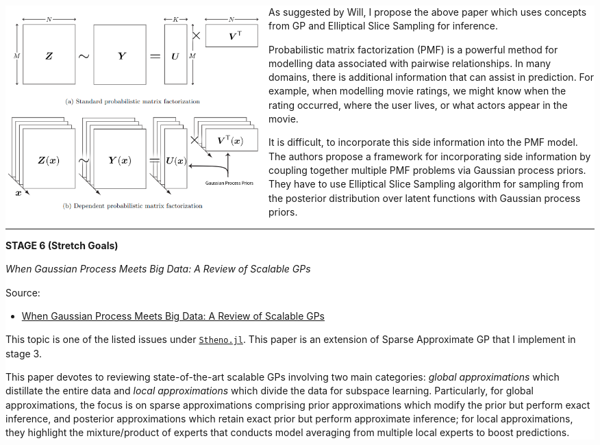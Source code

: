<img src="ellipticalGP.png" alt="Markdown Monster icon" style="float: left; margin-right: 10px;" height="300"/>

As suggested by Will, I propose the above paper which uses concepts from GP and Elliptical Slice Sampling for inference.

Probabilistic matrix factorization (PMF) is a powerful method for modelling data associated with pairwise relationships. In many domains, there is additional information that can assist in prediction. For example, when modelling movie ratings, we might know when the rating occurred, where the user lives, or what actors appear in the movie.

It is difficult, to incorporate this side information into the PMF model. The authors propose a framework for incorporating side information by coupling together multiple PMF problems via Gaussian process priors. They have to use Elliptical Slice Sampling algorithm for sampling from the posterior distribution
over latent functions with Gaussian process priors.

---

**STAGE 6 (Stretch Goals)**

*When Gaussian Process Meets Big Data: A Review of Scalable GPs*

Source:
* [When Gaussian Process Meets Big Data: A Review of Scalable GPs](https://arxiv.org/pdf/1807.01065.pdf)

This topic is one of the listed issues under [`Stheno.jl`](https://github.com/willtebbutt/Stheno.jl/issues). This paper is an extension of Sparse Approximate GP that I implement in stage 3.

This paper devotes to reviewing state-of-the-art scalable GPs involving two main categories: *global approximations* which distillate the entire data and *local approximations* which divide the data for subspace learning. Particularly, for global approximations, the focus is on sparse approximations comprising prior approximations which modify the prior but perform exact inference, and posterior approximations which retain exact prior but perform approximate inference; for local approximations, they highlight the mixture/product of experts that conducts model averaging from multiple local experts to boost predictions.
